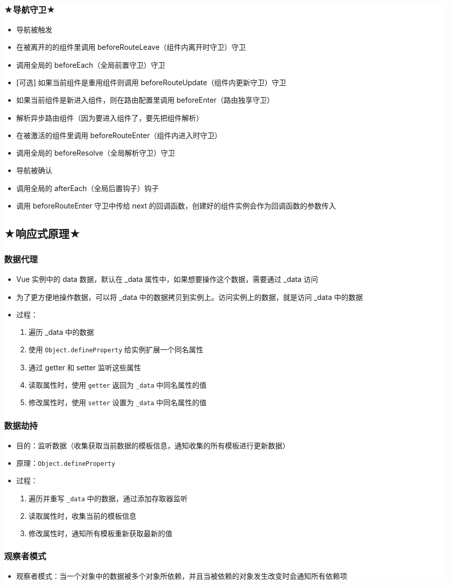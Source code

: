 ### ★导航守卫★

- 导航被触发

- 在被离开的的组件里调用 beforeRouteLeave（组件内离开时守卫）守卫

- 调用全局的 beforeEach（全局前置守卫）守卫

- [可选] 如果当前组件是重用组件则调用 beforeRouteUpdate（组件内更新守卫）守卫

- 如果当前组件是新进入组件，则在路由配置里调用 beforeEnter（路由独享守卫）

- 解析异步路由组件（因为要进入组件了，要先把组件解析）

- 在被激活的组件里调用 beforeRouteEnter（组件内进入时守卫）

- 调用全局的 beforeResolve（全局解析守卫）守卫

- 导航被确认

- 调用全局的 afterEach（全局后置钩子）钩子

- 调用 beforeRouteEnter 守卫中传给 next 的回调函数，创建好的组件实例会作为回调函数的参数传入

## ★响应式原理★

### 数据代理

- Vue 实例中的 data 数据，默认在 _data 属性中，如果想要操作这个数据，需要通过 _data 访问

- 为了更方便地操作数据，可以将 _data 中的数据拷贝到实例上。访问实例上的数据，就是访问 _data 中的数据

- 过程：

  1. 遍历 _data 中的数据

  2. 使用 `Object.defineProperty` 给实例扩展一个同名属性

  3. 通过 getter 和 setter 监听这些属性

  4. 读取属性时，使用 `getter` 返回为 `_data` 中同名属性的值

  5. 修改属性时，使用 `setter` 设置为 `_data` 中同名属性的值

### 数据劫持

- 目的：监听数据（收集获取当前数据的模板信息，通知收集的所有模板进行更新数据）

- 原理：`Object.defineProperty`

- 过程：

  1. 遍历并重写 `_data` 中的数据，通过添加存取器监听
  
  2. 读取属性时，收集当前的模板信息
  
  3. 修改属性时，通知所有模板重新获取最新的值

### 观察者模式

- 观察者模式：当一个对象中的数据被多个对象所依赖，并且当被依赖的对象发生改变时会通知所有依赖项
